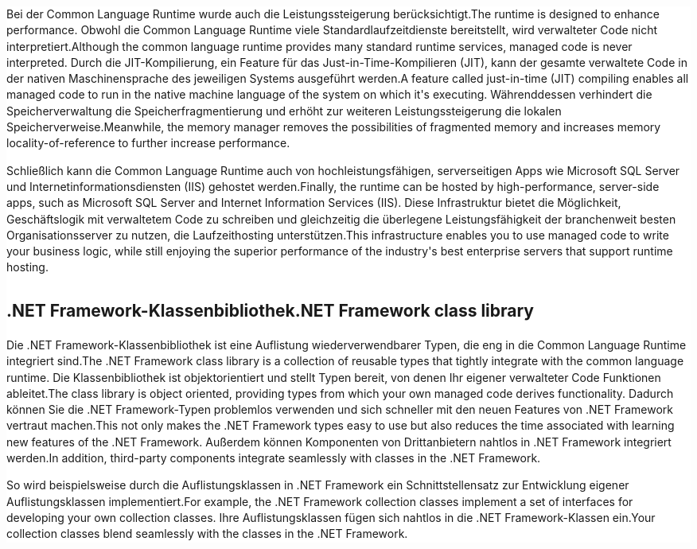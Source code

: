 <span data-ttu-id="5cadd-148">Bei der Common Language Runtime wurde auch die Leistungssteigerung berücksichtigt.</span><span class="sxs-lookup"><span data-stu-id="5cadd-148">The runtime is designed to enhance performance.</span></span> <span data-ttu-id="5cadd-149">Obwohl die Common Language Runtime viele Standardlaufzeitdienste bereitstellt, wird verwalteter Code nicht interpretiert.</span><span class="sxs-lookup"><span data-stu-id="5cadd-149">Although the common language runtime provides many standard runtime services, managed code is never interpreted.</span></span> <span data-ttu-id="5cadd-150">Durch die JIT-Kompilierung, ein Feature für das Just-in-Time-Kompilieren (JIT), kann der gesamte verwaltete Code in der nativen Maschinensprache des jeweiligen Systems ausgeführt werden.</span><span class="sxs-lookup"><span data-stu-id="5cadd-150">A feature called just-in-time (JIT) compiling enables all managed code to run in the native machine language of the system on which it's executing.</span></span> <span data-ttu-id="5cadd-151">Währenddessen verhindert die Speicherverwaltung die Speicherfragmentierung und erhöht zur weiteren Leistungssteigerung die lokalen Speicherverweise.</span><span class="sxs-lookup"><span data-stu-id="5cadd-151">Meanwhile, the memory manager removes the possibilities of fragmented memory and increases memory locality-of-reference to further increase performance.</span></span>

<span data-ttu-id="5cadd-152">Schließlich kann die Common Language Runtime auch von hochleistungsfähigen, serverseitigen Apps wie Microsoft SQL Server und Internetinformationsdiensten (IIS) gehostet werden.</span><span class="sxs-lookup"><span data-stu-id="5cadd-152">Finally, the runtime can be hosted by high-performance, server-side apps, such as Microsoft SQL Server and Internet Information Services (IIS).</span></span> <span data-ttu-id="5cadd-153">Diese Infrastruktur bietet die Möglichkeit, Geschäftslogik mit verwaltetem Code zu schreiben und gleichzeitig die überlegene Leistungsfähigkeit der branchenweit besten Organisationsserver zu nutzen, die Laufzeithosting unterstützen.</span><span class="sxs-lookup"><span data-stu-id="5cadd-153">This infrastructure enables you to use managed code to write your business logic, while still enjoying the superior performance of the industry's best enterprise servers that support runtime hosting.</span></span>

## <a name="net-framework-class-library"></a><span data-ttu-id="5cadd-154">.NET Framework-Klassenbibliothek</span><span class="sxs-lookup"><span data-stu-id="5cadd-154">.NET Framework class library</span></span>

<span data-ttu-id="5cadd-155">Die .NET Framework-Klassenbibliothek ist eine Auflistung wiederverwendbarer Typen, die eng in die Common Language Runtime integriert sind.</span><span class="sxs-lookup"><span data-stu-id="5cadd-155">The .NET Framework class library is a collection of reusable types that tightly integrate with the common language runtime.</span></span> <span data-ttu-id="5cadd-156">Die Klassenbibliothek ist objektorientiert und stellt Typen bereit, von denen Ihr eigener verwalteter Code Funktionen ableitet.</span><span class="sxs-lookup"><span data-stu-id="5cadd-156">The class library is object oriented, providing types from which your own managed code derives functionality.</span></span> <span data-ttu-id="5cadd-157">Dadurch können Sie die .NET Framework-Typen problemlos verwenden und sich schneller mit den neuen Features von .NET Framework vertraut machen.</span><span class="sxs-lookup"><span data-stu-id="5cadd-157">This not only makes the .NET Framework types easy to use but also reduces the time associated with learning new features of the .NET Framework.</span></span> <span data-ttu-id="5cadd-158">Außerdem können Komponenten von Drittanbietern nahtlos in .NET Framework integriert werden.</span><span class="sxs-lookup"><span data-stu-id="5cadd-158">In addition, third-party components integrate seamlessly with classes in the .NET Framework.</span></span>

<span data-ttu-id="5cadd-159">So wird beispielsweise durch die Auflistungsklassen in .NET Framework ein Schnittstellensatz zur Entwicklung eigener Auflistungsklassen implementiert.</span><span class="sxs-lookup"><span data-stu-id="5cadd-159">For example, the .NET Framework collection classes implement a set of interfaces for developing your own collection classes.</span></span> <span data-ttu-id="5cadd-160">Ihre Auflistungsklassen fügen sich nahtlos in die .NET Framework-Klassen ein.</span><span class="sxs-lookup"><span data-stu-id="5cadd-160">Your collection classes blend seamlessly with the classes in the .NET Framework.</span></span>
